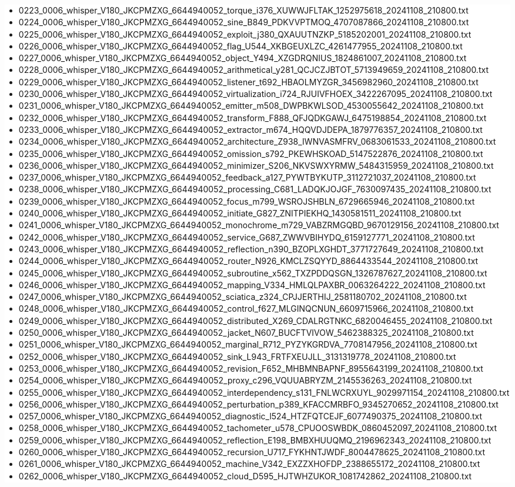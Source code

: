 - 0223_0006_whisper_V180_JKCPMZXG_6644940052_torque_i376_XUWWJFLTAK_1252975618_20241108_210800.txt
- 0224_0006_whisper_V180_JKCPMZXG_6644940052_sine_B849_PDKVVPTMOQ_4707087866_20241108_210800.txt
- 0225_0006_whisper_V180_JKCPMZXG_6644940052_exploit_j380_QXAUUTNZKP_5185202001_20241108_210800.txt
- 0226_0006_whisper_V180_JKCPMZXG_6644940052_flag_U544_XKBGEUXLZC_4261477955_20241108_210800.txt
- 0227_0006_whisper_V180_JKCPMZXG_6644940052_object_Y494_XZGDRQNIUS_1824861007_20241108_210800.txt
- 0228_0006_whisper_V180_JKCPMZXG_6644940052_arithmetical_y281_QCJCZJBTOT_5713949659_20241108_210800.txt
- 0229_0006_whisper_V180_JKCPMZXG_6644940052_listener_t692_HBAOLMYZGR_3456982960_20241108_210800.txt
- 0230_0006_whisper_V180_JKCPMZXG_6644940052_virtualization_i724_RJUIVFHOEX_3422267095_20241108_210800.txt
- 0231_0006_whisper_V180_JKCPMZXG_6644940052_emitter_m508_DWPBKWLSOD_4530055642_20241108_210800.txt
- 0232_0006_whisper_V180_JKCPMZXG_6644940052_transform_F888_QFJQDKGAWJ_6475198854_20241108_210800.txt
- 0233_0006_whisper_V180_JKCPMZXG_6644940052_extractor_m674_HQQVDJDEPA_1879776357_20241108_210800.txt
- 0234_0006_whisper_V180_JKCPMZXG_6644940052_architecture_Z938_IWNVASMFRV_0683061533_20241108_210800.txt
- 0235_0006_whisper_V180_JKCPMZXG_6644940052_omission_s792_PKEWHSKOAD_5147522876_20241108_210800.txt
- 0236_0006_whisper_V180_JKCPMZXG_6644940052_minimizer_S206_NKVSWXYRMW_5484315959_20241108_210800.txt
- 0237_0006_whisper_V180_JKCPMZXG_6644940052_feedback_a127_PYWTBYKUTP_3112721037_20241108_210800.txt
- 0238_0006_whisper_V180_JKCPMZXG_6644940052_processing_C681_LADQKJOJGF_7630097435_20241108_210800.txt
- 0239_0006_whisper_V180_JKCPMZXG_6644940052_focus_m799_WSROJSHBLN_6729665946_20241108_210800.txt
- 0240_0006_whisper_V180_JKCPMZXG_6644940052_initiate_G827_ZNITPIEKHQ_1430581511_20241108_210800.txt
- 0241_0006_whisper_V180_JKCPMZXG_6644940052_monochrome_m729_VABZRMGQBD_9670129156_20241108_210800.txt
- 0242_0006_whisper_V180_JKCPMZXG_6644940052_service_G687_ZWWVBIHYDQ_6159127771_20241108_210800.txt
- 0243_0006_whisper_V180_JKCPMZXG_6644940052_reflection_n390_BZOPLXGHDT_3771727649_20241108_210800.txt
- 0244_0006_whisper_V180_JKCPMZXG_6644940052_router_N926_KMCLZSQYYD_8864433544_20241108_210800.txt
- 0245_0006_whisper_V180_JKCPMZXG_6644940052_subroutine_x562_TXZPDDQSGN_1326787627_20241108_210800.txt
- 0246_0006_whisper_V180_JKCPMZXG_6644940052_mapping_V334_HMLQLPAXBR_0063264222_20241108_210800.txt
- 0247_0006_whisper_V180_JKCPMZXG_6644940052_sciatica_z324_CPJJERTHIJ_2581180702_20241108_210800.txt
- 0248_0006_whisper_V180_JKCPMZXG_6644940052_control_f627_MLGINQCNUN_6609715966_20241108_210800.txt
- 0249_0006_whisper_V180_JKCPMZXG_6644940052_distributed_X269_CDALRGTNKC_6820046455_20241108_210800.txt
- 0250_0006_whisper_V180_JKCPMZXG_6644940052_jacket_N607_BUCFTVIVOW_5462388325_20241108_210800.txt
- 0251_0006_whisper_V180_JKCPMZXG_6644940052_marginal_R712_PYZYKGRDVA_7708147956_20241108_210800.txt
- 0252_0006_whisper_V180_JKCPMZXG_6644940052_sink_L943_FRTFXEUJLL_3131319778_20241108_210800.txt
- 0253_0006_whisper_V180_JKCPMZXG_6644940052_revision_F652_MHBMNBAPNF_8955643199_20241108_210800.txt
- 0254_0006_whisper_V180_JKCPMZXG_6644940052_proxy_c296_VQUUABRYZM_2145536263_20241108_210800.txt
- 0255_0006_whisper_V180_JKCPMZXG_6644940052_interdependency_s131_FNLWCRXUYL_9029971154_20241108_210800.txt
- 0256_0006_whisper_V180_JKCPMZXG_6644940052_perturbation_p389_KFACCMRBFO_9345270652_20241108_210800.txt
- 0257_0006_whisper_V180_JKCPMZXG_6644940052_diagnostic_l524_HTZFQTCEJF_6077490375_20241108_210800.txt
- 0258_0006_whisper_V180_JKCPMZXG_6644940052_tachometer_u578_CPUOOSWBDK_0860452097_20241108_210800.txt
- 0259_0006_whisper_V180_JKCPMZXG_6644940052_reflection_E198_BMBXHUUQMQ_2196962343_20241108_210800.txt
- 0260_0006_whisper_V180_JKCPMZXG_6644940052_recursion_U717_FYKHNTJWDF_8004478625_20241108_210800.txt
- 0261_0006_whisper_V180_JKCPMZXG_6644940052_machine_V342_EXZZXHOFDP_2388655172_20241108_210800.txt
- 0262_0006_whisper_V180_JKCPMZXG_6644940052_cloud_D595_HJTWHZUKOR_1081742862_20241108_210800.txt